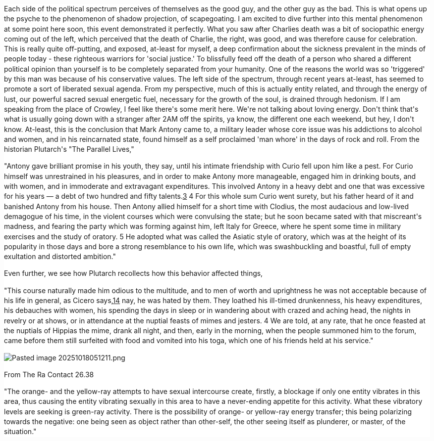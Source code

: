 Each side of the political spectrum perceives of themselves as the good guy, and the other guy as the bad. This is what opens up the psyche to the phenomenon of shadow projection, of scapegoating. I am excited to dive further into this mental phenomenon at some point here soon, this event demonstrated it perfectly. What you saw after Charlies death was a bit of sociopathic energy coming out of the left, which perceived that the death of Charlie, the right, was good, and was therefore cause for celebration. This is really quite off-putting, and exposed, at-least for myself, a deep confirmation about the sickness prevalent in the minds of people today - these righteous warriors for 'social justice.' To blissfully feed off the death of a person who shared a different political opinion than yourself is to be completely separated from your humanity. One of the reasons the world was so 'triggered' by this man was because of his conservative values. The left side of the spectrum, through recent years at-least, has seemed to promote a sort of liberated sexual agenda. From my perspective, much of this is actually entity related, and through the energy of lust, our powerful sacred sexual energetic fuel, necessary for the growth of the soul, is drained through hedonism. If I am speaking from the place of Crowley, I feel like there's some merit here. We're not talking about loving energy. Don't think that's what is usually going down with a stranger after 2AM off the spirits, ya know, the different one each weekend, but hey, I don't know. At-least, this is the conclusion that Mark Antony came to, a military leader whose core issue was his addictions to alcohol and women, and in his reincarnated state, found himself as a self proclaimed 'man whore' in the days of rock and roll. From the historian Plutarch's "The Parallel Lives,"

"Antony gave brilliant promise in his youth, they say, until his intimate friendship with Curio fell upon him like a pest. For Curio himself was unrestrained in his pleasures, and in order to make Antony more manageable, engaged him in drinking bouts, and with women, and in immoderate and extravagant expenditures. This involved Antony in a heavy debt and one that was excessive for his years — a debt of two hundred and fifty talents.⁠[3](https://penelope.uchicago.edu/Thayer/E/Roman/Texts/Plutarch/Lives/Antony*.html#note3) 4 For this whole sum Curio went surety, but his father heard of it and banished Antony from his house. Then Antony allied himself for a short time with Clodius, the most audacious and low-lived demagogue of his time, in the violent courses which were convulsing the state; but he soon became sated with that miscreant's madness, and fearing the party which was forming against him, left Italy for Greece, where he spent some time in military exercises and the study of oratory. 5 He adopted what was called the Asiatic style of oratory, which was at the height of its popularity in those days and bore a strong resemblance to his own life, which was swashbuckling and boastful, full of empty exultation and distorted ambition."

Even further, we see how Plutarch recollects how this behavior affected things,

"This course naturally made him odious to the multitude, and to men of worth and uprightness he was not acceptable because of his life in general, as Cicero says,⁠[14](https://penelope.uchicago.edu/Thayer/E/Roman/Texts/Plutarch/Lives/Antony*.html#note14) nay, he was hated by them. They loathed his ill-timed drunkenness, his heavy expenditures, his debauches with women, his spending the days in sleep or in wandering about with crazed and aching head, the nights in revelry or at shows, or in attendance at the nuptial feasts of mimes and jesters. 4 We are told, at any rate, that he once feasted at the nuptials of Hippias the mime, drank all night, and then, early in the morning, when the people summoned him to the forum, came before them still surfeited with food and vomited into his toga, which one of his friends held at his service."

![Pasted image 20251018051211.png](/img/user/images/Pasted%20image%2020251018051211.png)

From The Ra Contact 26.38

"The orange- and the yellow-ray attempts to have sexual intercourse create, firstly, a blockage if only one entity vibrates in this area, thus causing the entity vibrating sexually in this area to have a never-ending appetite for this activity. What these vibratory levels are seeking is green-ray activity. There is the possibility of orange- or yellow-ray energy transfer; this being polarizing towards the negative: one being seen as object rather than other-self, the other seeing itself as plunderer, or master, of the situation."
